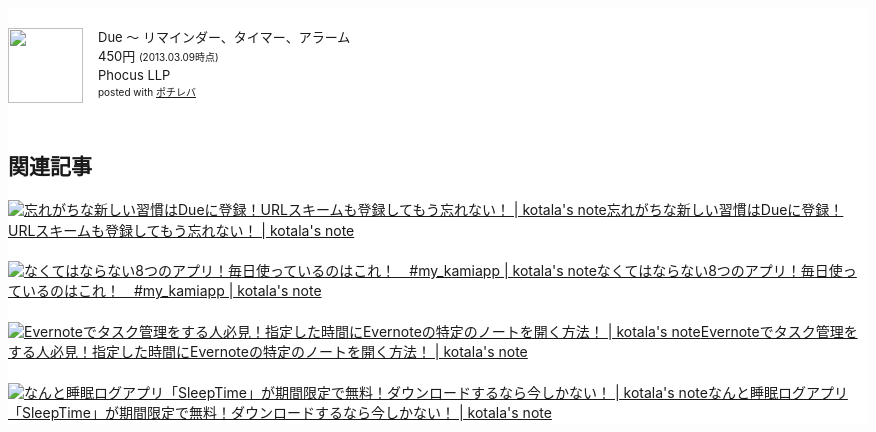 <div class="pochireba-footer" style="clear: left"></div>
</div>
<div class="pochireba" style="text-align:left;font-size:small;padding:20px 0;/zoom: 1;overflow: hidden;"><span class="removed_link" title="http://click.linksynergy.com/fs-bin/click?id=d2yYUp776R4&amp;subid=&amp;offerid=94348.1&amp;type=3&amp;tmpid=3910&amp;RD_PARM1=https%253A%252F%252Fitunes.apple.com%252Fjp%252Fapp%252Fdue-rimainda-taima-aramu%252Fid390017969%253Fmt%253D8%2526uo%253D4"><img src="http://a1127.phobos.apple.com/us/r1000/083/Purple/v4/09/e8/6c/09e86c7f-acc1-f73d-7198-f1dc29e5d99b/mzm.sivkbxum.png" width="75" height="75" style="float:left;margin:0 15px 0 0;" class="pochi_img" ></span>
<div class="pochi_info" style="text-align:left;/zoom: 1;overflow: hidden;">
<div class="pochi_name"><span class="removed_link" title="http://click.linksynergy.com/fs-bin/click?id=d2yYUp776R4&amp;subid=&amp;offerid=94348.1&amp;type=3&amp;tmpid=3910&amp;RD_PARM1=https%253A%252F%252Fitunes.apple.com%252Fjp%252Fapp%252Fdue-rimainda-taima-aramu%252Fid390017969%253Fmt%253D8%2526uo%253D4">Due 〜 リマインダー、タイマー、アラーム</span></div>
<div class="pochi_price" style="display:inline;">450円</div>
<div class="pochi_time" style="font-size:x-small;display:inline;">(2013.03.09時点)</div>
<div class="pochi_seller"><span class="removed_link" title="http://click.linksynergy.com/fs-bin/click?id=d2yYUp776R4&amp;subid=&amp;offerid=94348.1&amp;type=3&amp;tmpid=3910&amp;RD_PARM1=https%253A%252F%252Fitunes.apple.com%252Fjp%252Fartist%252Fphocus-llp%252Fid387681526%253Fuo%253D4">Phocus LLP</span></div>
<div class="pochi_post" style="font-size:x-small;">posted with <a href="http://pochireba.com">ポチレバ</a></div>
</div>
<div class="pochireba-footer" style="clear: left"></div>
</div>
<h2 class="rele">関連記事</h2>
<p><a href="https://kotalab.com/due-urlscheme" target="_blank"><img  class="alignleft" src="https://kotalab.com/wp-content/uploads/due_120912.jpg" alt="忘れがちな新しい習慣はDueに登録！URLスキームも登録してもう忘れない！ | kotala's note" width="150" /></a><a href="https://kotalab.com/due-urlscheme" target="_blank">忘れがちな新しい習慣はDueに登録！URLスキームも登録してもう忘れない！ | kotala's note</a><br style="clear:both;" /><br />
<a href="https://kotalab.com/my-kami-app" target="_blank"><img  class="alignleft" src="https://kotalab.com/wp-content/uploads/kamiapp_121203-448x319.jpg" alt="なくてはならない8つのアプリ！毎日使っているのはこれ！　#my_kamiapp | kotala's note" width="150" /></a><a href="https://kotalab.com/my-kami-app" target="_blank">なくてはならない8つのアプリ！毎日使っているのはこれ！　#my_kamiapp | kotala's note</a><br style="clear:both;" /><br />
<a href="https://kotalab.com/evernote-task-management" target="_blank"><img  class="alignleft" src="https://kotalab.com/wp-content/uploads/smareverdue_130122-448x327.jpg" alt="Evernoteでタスク管理をする人必見！指定した時間にEvernoteの特定のノートを開く方法！ | kotala's note" width="150" /></a><a href="https://kotalab.com/evernote-task-management" target="_blank">Evernoteでタスク管理をする人必見！指定した時間にEvernoteの特定のノートを開く方法！ | kotala's note</a><br style="clear:both;" /><br />
<a href="https://kotalab.com/sleeptime-free-download" target="_blank"><img  class="alignleft" src="https://kotalab.com/wp-content/uploads/sleeptime_120822.jpg" alt="なんと睡眠ログアプリ「SleepTime」が期間限定で無料！ダウンロードするなら今しかない！ | kotala's note" width="150" /></a><a href="https://kotalab.com/sleeptime-free-download" target="_blank">なんと睡眠ログアプリ「SleepTime」が期間限定で無料！ダウンロードするなら今しかない！ | kotala's note</a><br style="clear:both;" /></p>
